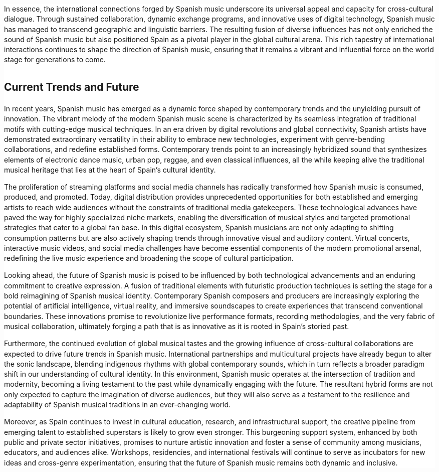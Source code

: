 In essence, the international connections forged by Spanish music underscore its universal appeal and capacity for cross-cultural dialogue. Through sustained collaboration, dynamic exchange programs, and innovative uses of digital technology, Spanish music has managed to transcend geographic and linguistic barriers. The resulting fusion of diverse influences has not only enriched the sound of Spanish music but also positioned Spain as a pivotal player in the global cultural arena. This rich tapestry of international interactions continues to shape the direction of Spanish music, ensuring that it remains a vibrant and influential force on the world stage for generations to come.


## Current Trends and Future

In recent years, Spanish music has emerged as a dynamic force shaped by contemporary trends and the unyielding pursuit of innovation. The vibrant melody of the modern Spanish music scene is characterized by its seamless integration of traditional motifs with cutting-edge musical techniques. In an era driven by digital revolutions and global connectivity, Spanish artists have demonstrated extraordinary versatility in their ability to embrace new technologies, experiment with genre-bending collaborations, and redefine established forms. Contemporary trends point to an increasingly hybridized sound that synthesizes elements of electronic dance music, urban pop, reggae, and even classical influences, all the while keeping alive the traditional musical heritage that lies at the heart of Spain’s cultural identity.

The proliferation of streaming platforms and social media channels has radically transformed how Spanish music is consumed, produced, and promoted. Today, digital distribution provides unprecedented opportunities for both established and emerging artists to reach wide audiences without the constraints of traditional media gatekeepers. These technological advances have paved the way for highly specialized niche markets, enabling the diversification of musical styles and targeted promotional strategies that cater to a global fan base. In this digital ecosystem, Spanish musicians are not only adapting to shifting consumption patterns but are also actively shaping trends through innovative visual and auditory content. Virtual concerts, interactive music videos, and social media challenges have become essential components of the modern promotional arsenal, redefining the live music experience and broadening the scope of cultural participation.

Looking ahead, the future of Spanish music is poised to be influenced by both technological advancements and an enduring commitment to creative expression. A fusion of traditional elements with futuristic production techniques is setting the stage for a bold reimagining of Spanish musical identity. Contemporary Spanish composers and producers are increasingly exploring the potential of artificial intelligence, virtual reality, and immersive soundscapes to create experiences that transcend conventional boundaries. These innovations promise to revolutionize live performance formats, recording methodologies, and the very fabric of musical collaboration, ultimately forging a path that is as innovative as it is rooted in Spain’s storied past.

Furthermore, the continued evolution of global musical tastes and the growing influence of cross-cultural collaborations are expected to drive future trends in Spanish music. International partnerships and multicultural projects have already begun to alter the sonic landscape, blending indigenous rhythms with global contemporary sounds, which in turn reflects a broader paradigm shift in our understanding of cultural identity. In this environment, Spanish music operates at the intersection of tradition and modernity, becoming a living testament to the past while dynamically engaging with the future. The resultant hybrid forms are not only expected to capture the imagination of diverse audiences, but they will also serve as a testament to the resilience and adaptability of Spanish musical traditions in an ever-changing world.

Moreover, as Spain continues to invest in cultural education, research, and infrastructural support, the creative pipeline from emerging talent to established superstars is likely to grow even stronger. This burgeoning support system, enhanced by both public and private sector initiatives, promises to nurture artistic innovation and foster a sense of community among musicians, educators, and audiences alike. Workshops, residencies, and international festivals will continue to serve as incubators for new ideas and cross-genre experimentation, ensuring that the future of Spanish music remains both dynamic and inclusive.
